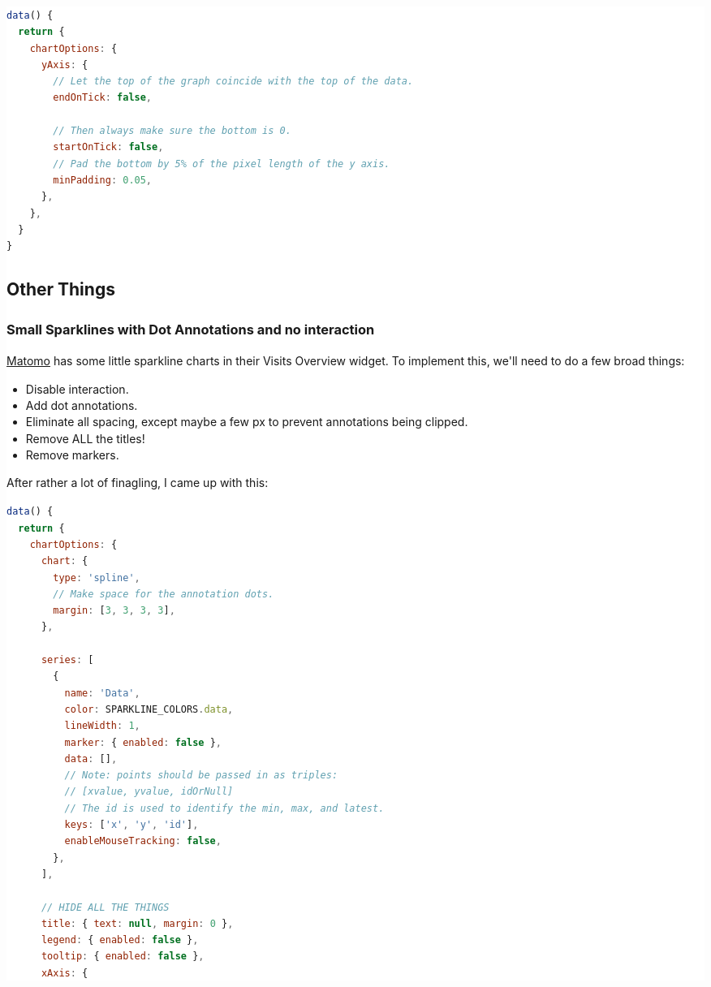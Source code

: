```js
data() {
  return {
    chartOptions: {
      yAxis: {
        // Let the top of the graph coincide with the top of the data.
        endOnTick: false,

        // Then always make sure the bottom is 0.
        startOnTick: false,
        // Pad the bottom by 5% of the pixel length of the y axis.
        minPadding: 0.05,
      },
    },
  }
}
```



Other Things
------------

### Small Sparklines with Dot Annotations and no interaction

[Matomo](https://matomo.org) has some little sparkline charts in their Visits Overview widget.  To implement this, we'll need to do a few broad things:
- Disable interaction.
- Add dot annotations.
- Eliminate all spacing, except maybe a few px to prevent annotations being clipped.
- Remove ALL the titles!
- Remove markers.

After rather a lot of finagling, I came up with this:

```js
data() {
  return {
    chartOptions: {
      chart: {
        type: 'spline',
        // Make space for the annotation dots.
        margin: [3, 3, 3, 3],
      },

      series: [
        {
          name: 'Data',
          color: SPARKLINE_COLORS.data,
          lineWidth: 1,
          marker: { enabled: false },
          data: [],
          // Note: points should be passed in as triples:
          // [xvalue, yvalue, idOrNull]
          // The id is used to identify the min, max, and latest.
          keys: ['x', 'y', 'id'],
          enableMouseTracking: false,
        },
      ],

      // HIDE ALL THE THINGS
      title: { text: null, margin: 0 },
      legend: { enabled: false },
      tooltip: { enabled: false },
      xAxis: {
```